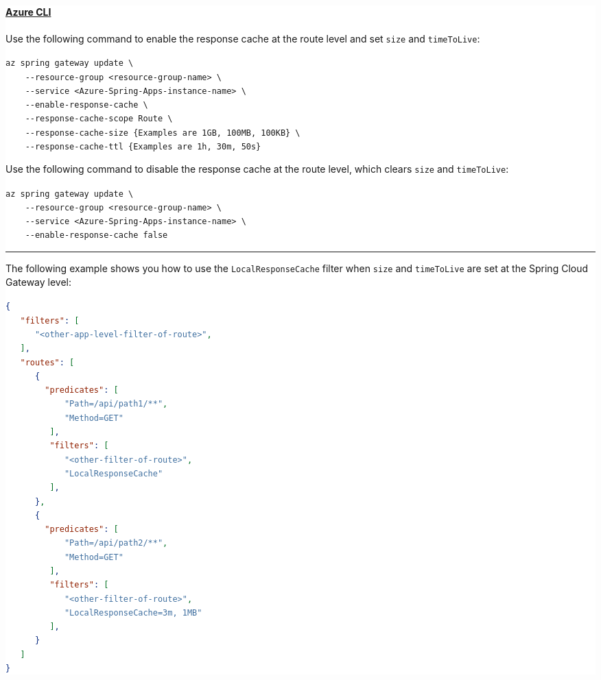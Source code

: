 #### [Azure CLI](#tab/Azure-CLI)

Use the following command to enable the response cache at the route level and set `size` and `timeToLive`:

```azurecli
az spring gateway update \
    --resource-group <resource-group-name> \
    --service <Azure-Spring-Apps-instance-name> \
    --enable-response-cache \
    --response-cache-scope Route \
    --response-cache-size {Examples are 1GB, 100MB, 100KB} \
    --response-cache-ttl {Examples are 1h, 30m, 50s}
```

Use the following command to disable the response cache at the route level, which clears `size` and `timeToLive`:

```azurecli
az spring gateway update \
    --resource-group <resource-group-name> \
    --service <Azure-Spring-Apps-instance-name> \
    --enable-response-cache false
```

---

The following example shows you how to use the `LocalResponseCache` filter when `size` and `timeToLive` are set at the Spring Cloud Gateway level:

```json
{
   "filters": [
      "<other-app-level-filter-of-route>",
   ],
   "routes": [
      {
        "predicates": [
            "Path=/api/path1/**",
            "Method=GET"
         ],
         "filters": [
            "<other-filter-of-route>",
            "LocalResponseCache"
         ],
      },
      {
        "predicates": [
            "Path=/api/path2/**",
            "Method=GET"
         ],
         "filters": [
            "<other-filter-of-route>",
            "LocalResponseCache=3m, 1MB"
         ],
      }
   ]
}
```
